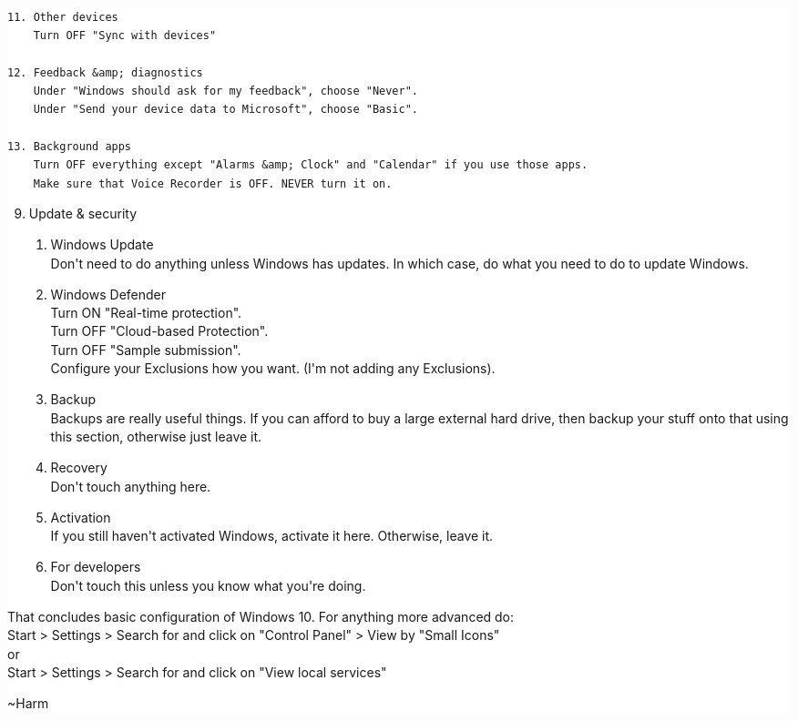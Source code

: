 	11. Other devices  
		Turn OFF "Sync with devices"

	12. Feedback &amp; diagnostics  
		Under "Windows should ask for my feedback", choose "Never".  
		Under "Send your device data to Microsoft", choose "Basic".

	13. Background apps  
		Turn OFF everything except "Alarms &amp; Clock" and "Calendar" if you use those apps.
		Make sure that Voice Recorder is OFF. NEVER turn it on.

9. Update &amp; security
	1. Windows Update  
	   Don't need to do anything unless Windows has updates. In which case, do what you need to do to update Windows.

	2. Windows Defender  
	   Turn ON "Real-time protection".  
	   Turn OFF "Cloud-based Protection".  
	   Turn OFF "Sample submission".  
	   Configure your Exclusions how you want. (I'm not adding any Exclusions).

	3. Backup  
	   Backups are really useful things. If you can afford to buy a large external hard drive, then backup your stuff
	   onto that using this section, otherwise just leave it.

	4. Recovery  
	   Don't touch anything here.

	5. Activation  
	   If you still haven't activated Windows, activate it here. Otherwise, leave it.

	6. For developers  
	   Don't touch this unless you know what you're doing.

That concludes basic configuration of Windows 10. For anything more advanced do:  
Start > Settings > Search for and click on "Control Panel" > View by "Small Icons"  
or  
Start > Settings > Search for and click on "View local services"

~Harm
